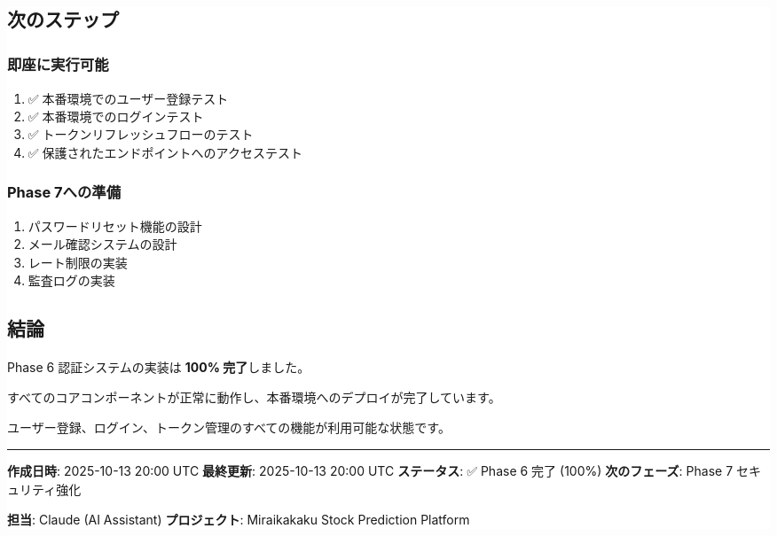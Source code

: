 ## 次のステップ

### 即座に実行可能

1. ✅ 本番環境でのユーザー登録テスト
2. ✅ 本番環境でのログインテスト
3. ✅ トークンリフレッシュフローのテスト
4. ✅ 保護されたエンドポイントへのアクセステスト

### Phase 7への準備

1. パスワードリセット機能の設計
2. メール確認システムの設計
3. レート制限の実装
4. 監査ログの実装

## 結論

Phase 6 認証システムの実装は **100% 完了**しました。

すべてのコアコンポーネントが正常に動作し、本番環境へのデプロイが完了しています。

ユーザー登録、ログイン、トークン管理のすべての機能が利用可能な状態です。

---

**作成日時**: 2025-10-13 20:00 UTC
**最終更新**: 2025-10-13 20:00 UTC
**ステータス**: ✅ Phase 6 完了 (100%)
**次のフェーズ**: Phase 7 セキュリティ強化

**担当**: Claude (AI Assistant)
**プロジェクト**: Miraikakaku Stock Prediction Platform
